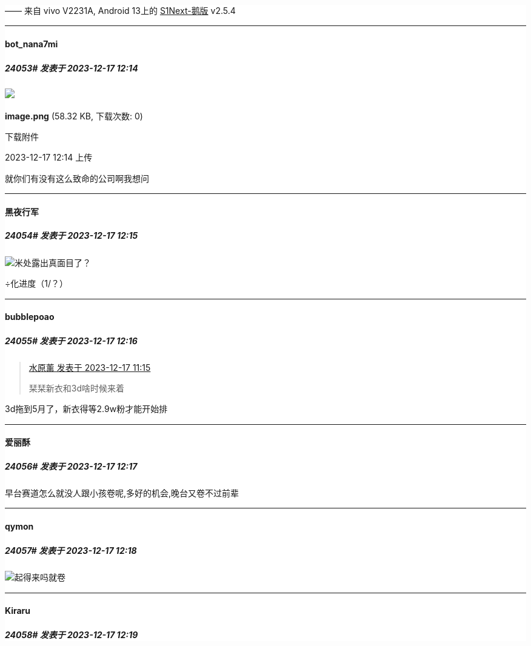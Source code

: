 —— 来自 vivo V2231A, Android 13上的 [S1Next-鹅版](https://github.com/ykrank/S1-Next/releases) v2.5.4

*****

####  bot_nana7mi  
##### 24053#       发表于 2023-12-17 12:14

<img src="https://img.saraba1st.com/forum/202312/17/121413wmkm4012cx3zm4o2.png" referrerpolicy="no-referrer">

<strong>image.png</strong> (58.32 KB, 下载次数: 0)

下载附件

2023-12-17 12:14 上传

就你们有没有这么致命的公司啊我想问

*****

####  黑夜行军  
##### 24054#       发表于 2023-12-17 12:15

<img src="https://static.saraba1st.com/image/smiley/face2017/067.png" referrerpolicy="no-referrer">米处露出真面目了？

÷化进度（1/？）

*****

####  bubblepoao  
##### 24055#       发表于 2023-12-17 12:16

<blockquote><a href="httphttps://bbs.saraba1st.com/2b/forum.php?mod=redirect&amp;goto=findpost&amp;pid=63353249&amp;ptid=2162099" target="_blank">水原薰 发表于 2023-12-17 11:15</a>

栞栞新衣和3d啥时候来着</blockquote>
3d拖到5月了，新衣得等2.9w粉才能开始排

*****

####  爱丽酥  
##### 24056#       发表于 2023-12-17 12:17

早台赛道怎么就没人跟小孩卷呢,多好的机会,晚台又卷不过前辈

*****

####  qymon  
##### 24057#       发表于 2023-12-17 12:18

<img src="https://static.saraba1st.com/image/smiley/face2017/066.png" referrerpolicy="no-referrer">起得来吗就卷

*****

####  Kiraru  
##### 24058#       发表于 2023-12-17 12:19
